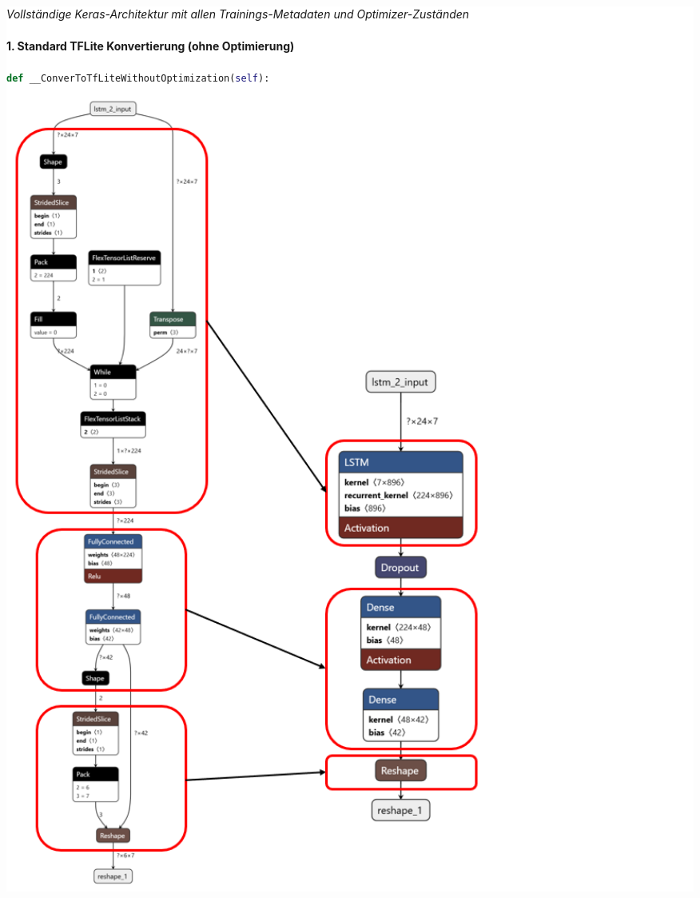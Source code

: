 *Vollständige Keras-Architektur mit allen Trainings-Metadaten und Optimizer-Zuständen*

#### 1. Standard TFLite Konvertierung (ohne Optimierung)
```python
def __ConverToTfLiteWithoutOptimization(self):
```

<img src="src/edgeDevice/models/Vergleich_KerasModel_TFLiteModel.PNG" alt="Standard TFLite Model Architecture" width="600">
